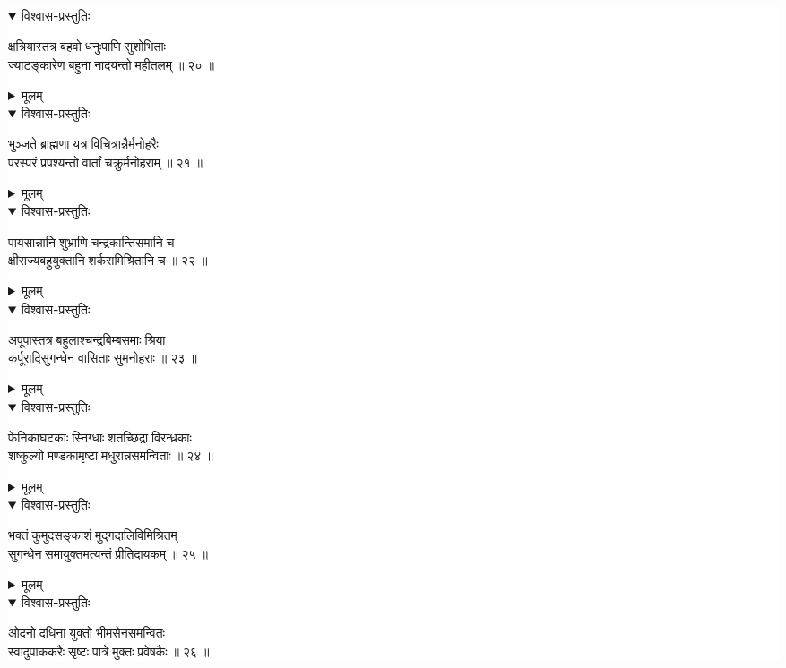 

<details open><summary>विश्वास-प्रस्तुतिः</summary>

क्षत्रियास्तत्र बहवो धनुःपाणि सुशोभिताः  
ज्याटङ्कारेण बहुना नादयन्तो महीतलम् ॥ २० ॥
</details>

<details><summary>मूलम्</summary></details>



<details open><summary>विश्वास-प्रस्तुतिः</summary>

भुञ्जते ब्राह्मणा यत्र विचित्रान्नैर्मनोहरैः  
परस्परं प्रपश्यन्तो वार्तां चक्रुर्मनोहराम् ॥ २१ ॥
</details>

<details><summary>मूलम्</summary></details>



<details open><summary>विश्वास-प्रस्तुतिः</summary>

पायसान्नानि शुभ्राणि चन्द्रकान्तिसमानि च  
क्षीराज्यबहुयुक्तानि शर्करामिश्रितानि च ॥ २२ ॥
</details>

<details><summary>मूलम्</summary></details>



<details open><summary>विश्वास-प्रस्तुतिः</summary>

अपूपास्तत्र बहुलाश्चन्द्रबिम्बसमाः श्रिया  
कर्पूरादिसुगन्धेन वासिताः सुमनोहराः ॥ २३ ॥
</details>

<details><summary>मूलम्</summary></details>



<details open><summary>विश्वास-प्रस्तुतिः</summary>

फेनिकाघटकाः स्निग्धाः शतच्छिद्रा विरन्ध्रकाः  
शष्कुल्यो मण्डकामृष्टा मधुरान्नसमन्विताः ॥ २४ ॥
</details>

<details><summary>मूलम्</summary></details>



<details open><summary>विश्वास-प्रस्तुतिः</summary>

भक्तं कुमुदसङ्काशं मुद्गदालिविमिश्रितम्  
सुगन्धेन समायुक्तमत्यन्तं प्रीतिदायकम् ॥ २५ ॥
</details>

<details><summary>मूलम्</summary></details>



<details open><summary>विश्वास-प्रस्तुतिः</summary>

ओदनो दधिना युक्तो भीमसेनसमन्वितः  
स्वादुपाककरैः सृष्टः पात्रे मुक्तः प्रवेषकैः ॥ २६ ॥
</details>
